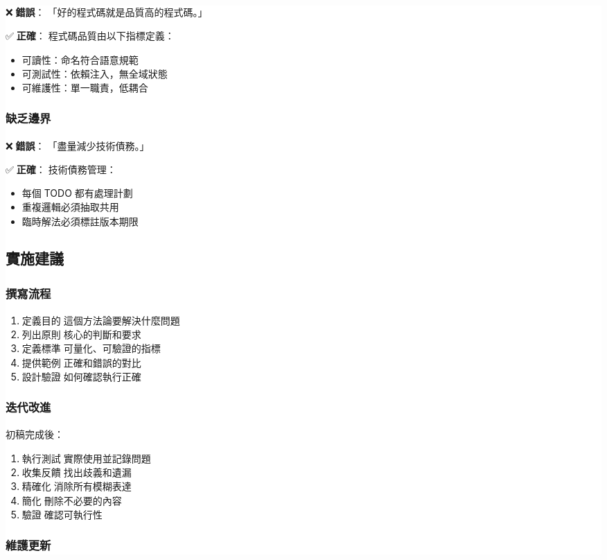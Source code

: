 ❌ **錯誤**：
「好的程式碼就是品質高的程式碼。」

✅ **正確**：
程式碼品質由以下指標定義：

- 可讀性：命名符合語意規範
- 可測試性：依賴注入，無全域狀態
- 可維護性：單一職責，低耦合

### 缺乏邊界

❌ **錯誤**：
「盡量減少技術債務。」

✅ **正確**：
技術債務管理：

- 每個 TODO 都有處理計劃
- 重複邏輯必須抽取共用
- 臨時解法必須標註版本期限

## 實施建議

### 撰寫流程

1. 定義目的
這個方法論要解決什麼問題
2. 列出原則
核心的判斷和要求
3. 定義標準
可量化、可驗證的指標
4. 提供範例
正確和錯誤的對比
5. 設計驗證
如何確認執行正確

### 迭代改進

初稿完成後：

1. 執行測試
實際使用並記錄問題
2. 收集反饋
找出歧義和遺漏
3. 精確化
消除所有模糊表達
4. 簡化
刪除不必要的內容
5. 驗證
確認可執行性

### 維護更新
